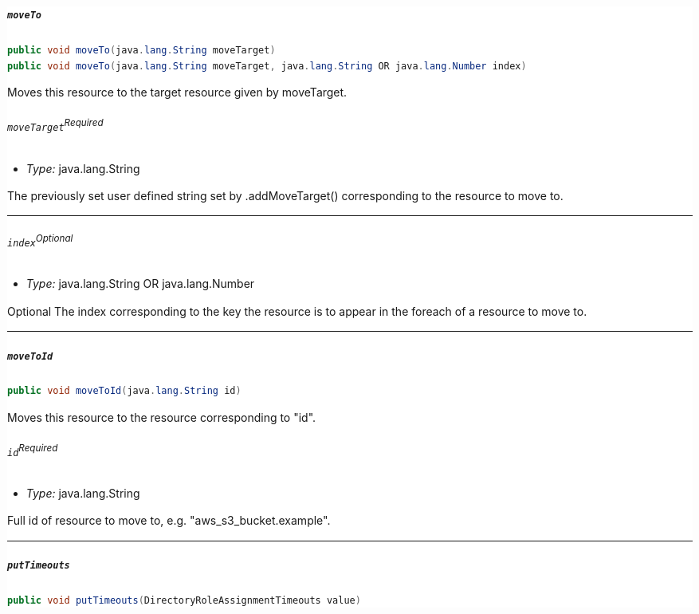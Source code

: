 ##### `moveTo` <a name="moveTo" id="@cdktf/provider-azuread.directoryRoleAssignment.DirectoryRoleAssignment.moveTo"></a>

```java
public void moveTo(java.lang.String moveTarget)
public void moveTo(java.lang.String moveTarget, java.lang.String OR java.lang.Number index)
```

Moves this resource to the target resource given by moveTarget.

###### `moveTarget`<sup>Required</sup> <a name="moveTarget" id="@cdktf/provider-azuread.directoryRoleAssignment.DirectoryRoleAssignment.moveTo.parameter.moveTarget"></a>

- *Type:* java.lang.String

The previously set user defined string set by .addMoveTarget() corresponding to the resource to move to.

---

###### `index`<sup>Optional</sup> <a name="index" id="@cdktf/provider-azuread.directoryRoleAssignment.DirectoryRoleAssignment.moveTo.parameter.index"></a>

- *Type:* java.lang.String OR java.lang.Number

Optional The index corresponding to the key the resource is to appear in the foreach of a resource to move to.

---

##### `moveToId` <a name="moveToId" id="@cdktf/provider-azuread.directoryRoleAssignment.DirectoryRoleAssignment.moveToId"></a>

```java
public void moveToId(java.lang.String id)
```

Moves this resource to the resource corresponding to "id".

###### `id`<sup>Required</sup> <a name="id" id="@cdktf/provider-azuread.directoryRoleAssignment.DirectoryRoleAssignment.moveToId.parameter.id"></a>

- *Type:* java.lang.String

Full id of resource to move to, e.g. "aws_s3_bucket.example".

---

##### `putTimeouts` <a name="putTimeouts" id="@cdktf/provider-azuread.directoryRoleAssignment.DirectoryRoleAssignment.putTimeouts"></a>

```java
public void putTimeouts(DirectoryRoleAssignmentTimeouts value)
```
